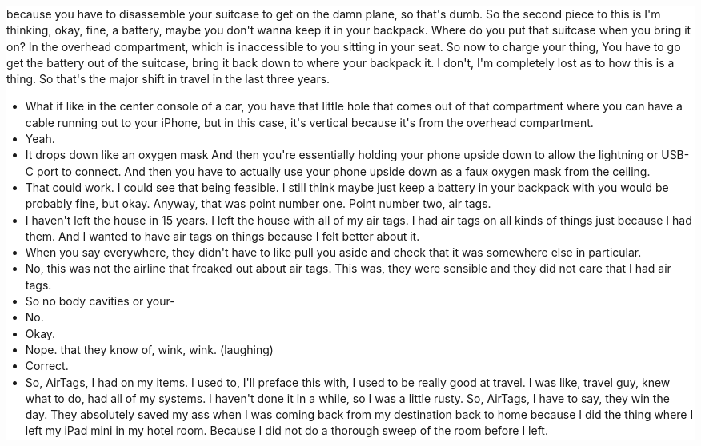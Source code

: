 because you have to disassemble your suitcase
to get on the damn plane, so that's dumb.
So the second piece to this is I'm thinking,
okay, fine, a battery,
maybe you don't wanna keep it in your backpack.
Where do you put that suitcase when you bring it on?
In the overhead compartment,
which is inaccessible to you sitting in your seat.
So now to charge your thing,
You have to go get the battery out of the suitcase,
bring it back down to where your backpack it.
I don't, I'm completely lost as to how this is a thing.
So that's the major shift in travel
in the last three years.
- What if like in the center console of a car,
you have that little hole that comes out of that compartment
where you can have a cable running out to your iPhone,
but in this case, it's vertical
because it's from the overhead compartment.
- Yeah.
- It drops down like an oxygen mask
And then you're essentially holding your phone upside down
to allow the lightning or USB-C port to connect.
And then you have to actually use your phone upside down
as a faux oxygen mask from the ceiling.
- That could work.
I could see that being feasible.
I still think maybe just keep a battery
in your backpack with you would be probably fine, but okay.
Anyway, that was point number one.
Point number two, air tags.
- I haven't left the house in 15 years.
I left the house with all of my air tags.
I had air tags on all kinds of things
just because I had them.
And I wanted to have air tags on things
because I felt better about it.
- When you say everywhere,
they didn't have to like pull you aside
and check that it was somewhere else in particular.
- No, this was not the airline
that freaked out about air tags.
This was, they were sensible
and they did not care that I had air tags.
- So no body cavities or your-
- No.
- Okay.
- Nope.
that they know of, wink, wink.
(laughing)
- Correct.
- So, AirTags, I had on my items.
I used to, I'll preface this with,
I used to be really good at travel.
I was like, travel guy, knew what to do,
had all of my systems.
I haven't done it in a while, so I was a little rusty.
So, AirTags, I have to say, they win the day.
They absolutely saved my ass when I was coming back
from my destination back to home
because I did the thing where I left my iPad mini
in my hotel room.
Because I did not do a thorough sweep of the room
before I left.